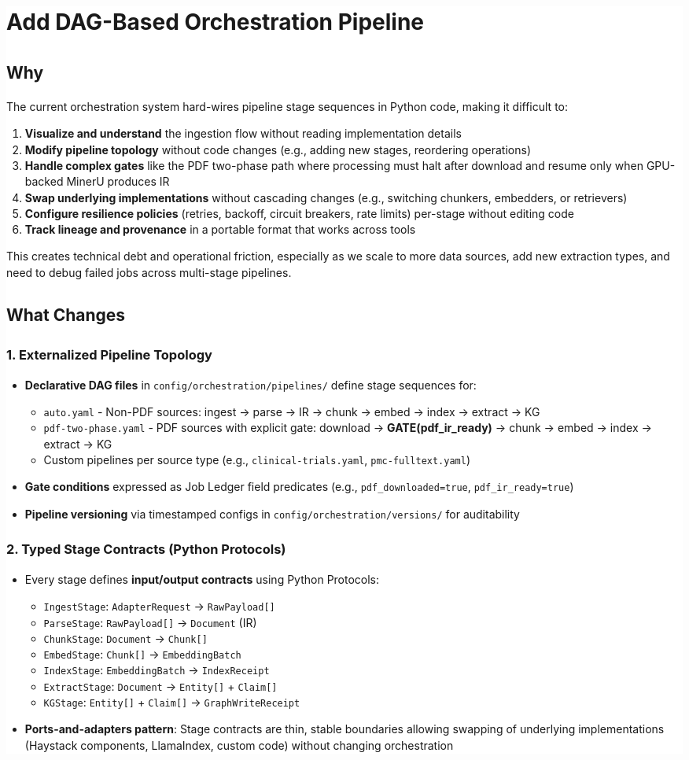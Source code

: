 # Add DAG-Based Orchestration Pipeline

## Why

The current orchestration system hard-wires pipeline stage sequences in Python code, making it difficult to:

1. **Visualize and understand** the ingestion flow without reading implementation details
2. **Modify pipeline topology** without code changes (e.g., adding new stages, reordering operations)
3. **Handle complex gates** like the PDF two-phase path where processing must halt after download and resume only when GPU-backed MinerU produces IR
4. **Swap underlying implementations** without cascading changes (e.g., switching chunkers, embedders, or retrievers)
5. **Configure resilience policies** (retries, backoff, circuit breakers, rate limits) per-stage without editing code
6. **Track lineage and provenance** in a portable format that works across tools

This creates technical debt and operational friction, especially as we scale to more data sources, add new extraction types, and need to debug failed jobs across multi-stage pipelines.

## What Changes

### 1. **Externalized Pipeline Topology**

- **Declarative DAG files** in `config/orchestration/pipelines/` define stage sequences for:
  - `auto.yaml` - Non-PDF sources: ingest → parse → IR → chunk → embed → index → extract → KG
  - `pdf-two-phase.yaml` - PDF sources with explicit gate: download → **GATE(pdf_ir_ready)** → chunk → embed → index → extract → KG
  - Custom pipelines per source type (e.g., `clinical-trials.yaml`, `pmc-fulltext.yaml`)

- **Gate conditions** expressed as Job Ledger field predicates (e.g., `pdf_downloaded=true`, `pdf_ir_ready=true`)

- **Pipeline versioning** via timestamped configs in `config/orchestration/versions/` for auditability

### 2. **Typed Stage Contracts (Python Protocols)**

- Every stage defines **input/output contracts** using Python Protocols:
  - `IngestStage`: `AdapterRequest` → `RawPayload[]`
  - `ParseStage`: `RawPayload[]` → `Document` (IR)
  - `ChunkStage`: `Document` → `Chunk[]`
  - `EmbedStage`: `Chunk[]` → `EmbeddingBatch`
  - `IndexStage`: `EmbeddingBatch` → `IndexReceipt`
  - `ExtractStage`: `Document` → `Entity[]` + `Claim[]`
  - `KGStage`: `Entity[]` + `Claim[]` → `GraphWriteReceipt`

- **Ports-and-adapters pattern**: Stage contracts are thin, stable boundaries allowing swapping of underlying implementations (Haystack components, LlamaIndex, custom code) without changing orchestration
